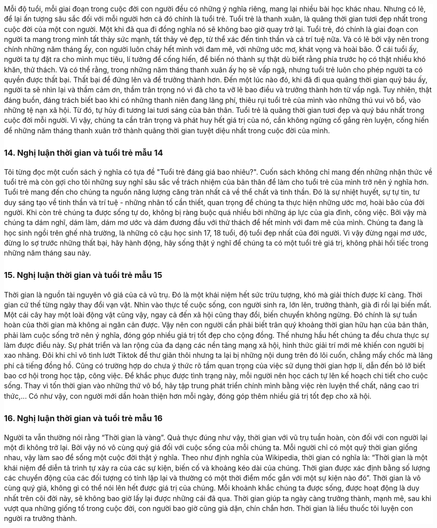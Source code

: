 Mỗi độ tuổi, mỗi giai đoạn trong cuộc đời con người đều có những ý nghĩa riêng, mang lại nhiều bài học khác nhau. Nhưng có lẽ, để lại ấn tượng sâu sắc đối với mỗi người hơn cả đó chính là tuổi trẻ. Tuổi trẻ là thanh xuân, là quãng thời gian tươi đẹp nhất trong cuộc đời của một con người. Một khi đã qua đi đồng nghĩa nó sẽ không bao giờ quay trở lại. Tuổi trẻ, đó chính là giai đoạn con người ta mang trong mình tất thảy sức mạnh, tất thảy vẻ đẹp, từ thể xác đến tinh thần và cả trí tuệ nữa. Và có lẽ bởi vậy nên trong chính những năm tháng ấy, con người luôn cháy hết mình với đam mê, với những ước mơ, khát vọng và hoài bão. Ở cái tuổi ấy, người ta tự đặt ra cho mình mục tiêu, lí tưởng để cống hiến, để biến nó thành sự thật dù biết rằng phía trước họ có thật nhiều khó khăn, thử thách. Và có thể rằng, trong những năm tháng thanh xuân ấy họ sẽ vấp ngã, nhưng tuổi trẻ luôn cho phép người ta có quyền được thất bại. Thất bại để đứng lên và để trưởng thành hơn. Đến một lúc nào đó, khi đã đi qua quãng thời gian quý báu ấy, người ta sẽ nhìn lại và thầm cảm ơn, thầm trân trọng nó vì đã cho ta vỡ lẽ bao điều và trưởng thành hơn từ vấp ngã. Tuy nhiên, thật đáng buồn, đáng trách biết bao khi có những thanh niên đang lãng phí, thiêu rụi tuổi trẻ của mình vào những thú vui vô bổ, vào những tệ nạn xã hội. Từ đó, tự hủy đi tương lai tươi sáng của bản thân. Tuổi trẻ là quãng thời gian tươi đẹp và quý báu nhất trong cuộc đời mỗi người. Vì vậy, chúng ta cần trân trọng và phát huy hết giá trị của nó, cần không ngừng cố gắng rèn luyện, cống hiến để những năm tháng thanh xuân trở thành quãng thời gian tuyệt diệu nhất trong cuộc đời của mình.
### 14\. Nghị luận thời gian và tuổi trẻ mẫu 14
Tôi từng đọc một cuốn sách ý nghĩa có tựa đề "Tuổi trẻ đáng giá bao nhiêu?". Cuốn sách không chỉ mang đến những nhận thức về tuổi trẻ mà còn gợi cho tôi những suy nghĩ sâu sắc về trách nhiệm của bản thân để làm cho tuổi trẻ của mình trở nên ý nghĩa hơn. Tuổi trẻ mang đến cho chúng ta nguồn năng lượng căng tràn nhất cả về thể chất và tinh thần. Đó là sự nhiệt huyết, sự tự tin, tư duy sáng tạo về tinh thần và trí tuệ - những nhân tố cần thiết, quan trọng để chúng ta thực hiện những ước mơ, hoài bão của đời người. Khi còn trẻ chúng ta được sống tự do, không bị ràng buộc quá nhiều bởi những áp lực của gia đình, công việc. Bởi vậy mà chúng ta dám nghĩ, dám làm, dám mơ ước và dám đương đầu với thử thách để hết mình với đam mê của mình. Chúng ta đang là học sinh ngồi trên ghế nhà trường, là những cô cậu học sinh 17, 18 tuổi, độ tuổi đẹp nhất của đời người. Vì vậy đừng ngại mơ ước, đừng lo sợ trước những thất bại, hãy hành động, hãy sống thật ý nghĩ để chúng ta có một tuổi trẻ giá trị, không phải hối tiếc trong những năm tháng sau này.
### 15\. Nghị luận thời gian và tuổi trẻ mẫu 15
Thời gian là nguồn tài nguyên vô giá của cả vũ trụ. Đó là một khái niệm hết sức trừu tượng, khó mà giải thích được kĩ càng. Thời gian cứ thế từng ngày thay đổi vạn vật. Nhìn vào thực tế cuộc sống, con người sinh ra, lớn lên, trưởng thành, già đi rồi lại biến mất.
Một cái cây hay một loài động vật cũng vậy, ngay cả đến xã hội cũng thay đổi, biến chuyển không ngừng. Đó chính là sự tuần hoàn của thời gian mà không ai ngăn cản được. Vậy nên con người cần phải biết trân quý khoảng thời gian hữu hạn của bản thân, phải làm cuộc sống trở nên ý nghĩa, đóng góp nhiều giá trị tốt đẹp cho cộng đồng.
Thế nhưng hầu hết chúng ta đều chưa thực sự làm được điều này. Sự phát triển và lan rộng của đa dạng các nền tảng mạng xã hội, hình thức giải trí mới mẻ khiến con người bị xao nhãng. Đôi khi chỉ vô tình lướt Tiktok để thư giãn thôi nhưng ta lại bị những nội dung trên đó lôi cuốn, chẳng mấy chốc mà lãng phí cả tiếng đồng hồ. Cũng có trường hợp do chưa ý thức rõ tầm quan trọng của việc sử dụng thời gian hợp lí, dẫn đến bỏ lỡ biết bao cơ hội trong học tập, công việc. Để khắc phục được tình trạng này, mỗi người nên học cách tự lên kế hoạch chi tiết cho cuộc sống.
Thay vì tốn thời gian vào những thứ vô bổ, hãy tập trung phát triển chính mình bằng việc rèn luyện thể chất, nâng cao tri thức,... Có như vậy, con người mới dần hoàn thiện hơn mỗi ngày, đóng góp thêm nhiều giá trị tốt đẹp cho xã hội.
### 16\. Nghị luận thời gian và tuổi trẻ mẫu 16
Người ta vẫn thường nói rằng “Thời gian là vàng”. Quả thực đúng như vậy, thời gian với vũ trụ tuần hoàn, còn đối với con người lại một đi không trở lại. Bởi vậy nó vô cùng quý giá đối với cuộc sống của mỗi chúng ta. Mỗi người chỉ có một quỹ thời gian giống nhau, vậy làm sao để sống một cuộc đời thật ý nghĩa.
Theo như định nghĩa của Wikipedia, thời gian có nghĩa là: “Thời gian là một khái niệm để diễn tả trình tự xảy ra của các sự kiện, biến cố và khoảng kéo dài của chúng. Thời gian được xác định bằng số lượng các chuyển động của các đối tượng có tính lặp lại và thường có một thời điểm mốc gắn với một sự kiện nào đó”.
Thời gian là vô cùng quý giá, không gì có thể nói lên hết được giá trị của chúng. Mỗi khoảnh khắc chúng ta được sống, được hoạt động là duy nhất trên cõi đời này, sẽ không bao giờ lấy lại được những cái đã qua. Thời gian giúp ta ngày càng trưởng thành, mạnh mẽ, sau khi vượt qua những giống tố trong cuộc đời, con người bao giờ cũng già dặn, chín chắn hơn. Thời gian là liều thuốc tôi luyện con người ra trưởng thành.